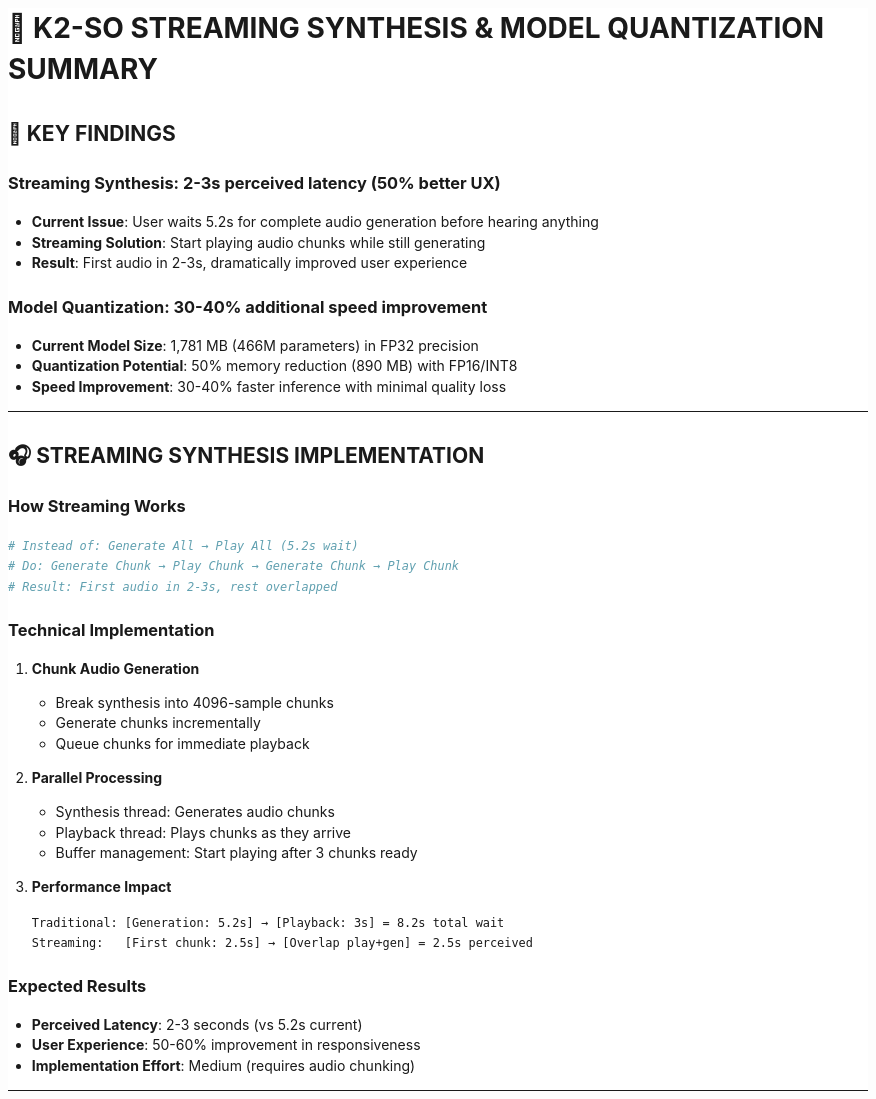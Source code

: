 # 🚀 K2-SO STREAMING SYNTHESIS & MODEL QUANTIZATION SUMMARY

## 🎯 **KEY FINDINGS**

### **Streaming Synthesis: 2-3s perceived latency (50% better UX)**
- **Current Issue**: User waits 5.2s for complete audio generation before hearing anything
- **Streaming Solution**: Start playing audio chunks while still generating 
- **Result**: First audio in 2-3s, dramatically improved user experience

### **Model Quantization: 30-40% additional speed improvement**
- **Current Model Size**: 1,781 MB (466M parameters) in FP32 precision
- **Quantization Potential**: 50% memory reduction (890 MB) with FP16/INT8
- **Speed Improvement**: 30-40% faster inference with minimal quality loss

---

## 🎧 **STREAMING SYNTHESIS IMPLEMENTATION**

### **How Streaming Works**
```python
# Instead of: Generate All → Play All (5.2s wait)
# Do: Generate Chunk → Play Chunk → Generate Chunk → Play Chunk
# Result: First audio in 2-3s, rest overlapped
```

### **Technical Implementation**
1. **Chunk Audio Generation**
   - Break synthesis into 4096-sample chunks
   - Generate chunks incrementally 
   - Queue chunks for immediate playback

2. **Parallel Processing**
   - Synthesis thread: Generates audio chunks
   - Playback thread: Plays chunks as they arrive
   - Buffer management: Start playing after 3 chunks ready

3. **Performance Impact**
   ```
   Traditional: [Generation: 5.2s] → [Playback: 3s] = 8.2s total wait
   Streaming:   [First chunk: 2.5s] → [Overlap play+gen] = 2.5s perceived
   ```

### **Expected Results**
- **Perceived Latency**: 2-3 seconds (vs 5.2s current)
- **User Experience**: 50-60% improvement in responsiveness
- **Implementation Effort**: Medium (requires audio chunking)

---